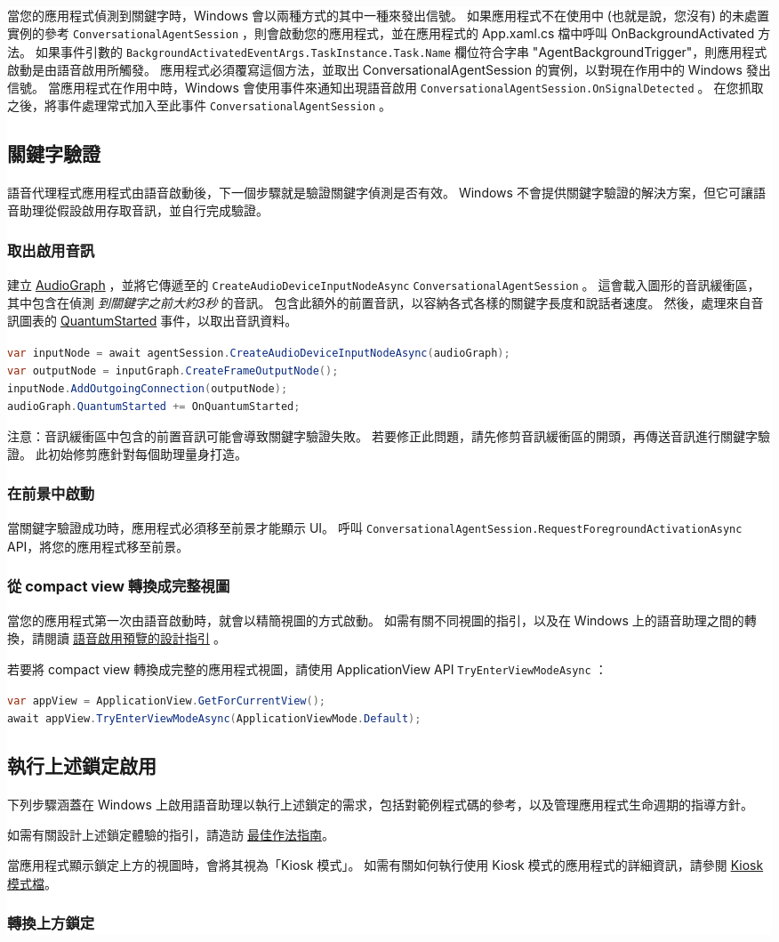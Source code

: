 當您的應用程式偵測到關鍵字時，Windows 會以兩種方式的其中一種來發出信號。 如果應用程式不在使用中 (也就是說，您沒有) 的未處置實例的參考 `ConversationalAgentSession` ，則會啟動您的應用程式，並在應用程式的 App.xaml.cs 檔中呼叫 OnBackgroundActivated 方法。 如果事件引數的 `BackgroundActivatedEventArgs.TaskInstance.Task.Name` 欄位符合字串 "AgentBackgroundTrigger"，則應用程式啟動是由語音啟用所觸發。 應用程式必須覆寫這個方法，並取出 ConversationalAgentSession 的實例，以對現在作用中的 Windows 發出信號。 當應用程式在作用中時，Windows 會使用事件來通知出現語音啟用 `ConversationalAgentSession.OnSignalDetected` 。 在您抓取之後，將事件處理常式加入至此事件 `ConversationalAgentSession` 。

## <a name="keyword-verification"></a>關鍵字驗證

語音代理程式應用程式由語音啟動後，下一個步驟就是驗證關鍵字偵測是否有效。 Windows 不會提供關鍵字驗證的解決方案，但它可讓語音助理從假設啟用存取音訊，並自行完成驗證。

### <a name="retrieve-activation-audio"></a>取出啟用音訊

建立 [AudioGraph](/uwp/api/windows.media.audio.audiograph) ，並將它傳遞至的 `CreateAudioDeviceInputNodeAsync` `ConversationalAgentSession` 。 這會載入圖形的音訊緩衝區，其中包含在偵測 *到關鍵字之前大約3秒* 的音訊。 包含此額外的前置音訊，以容納各式各樣的關鍵字長度和說話者速度。 然後，處理來自音訊圖表的 [QuantumStarted](/uwp/api/windows.media.audio.audiograph.quantumstarted) 事件，以取出音訊資料。

```csharp
var inputNode = await agentSession.CreateAudioDeviceInputNodeAsync(audioGraph);
var outputNode = inputGraph.CreateFrameOutputNode();
inputNode.AddOutgoingConnection(outputNode);
audioGraph.QuantumStarted += OnQuantumStarted;
```

注意：音訊緩衝區中包含的前置音訊可能會導致關鍵字驗證失敗。 若要修正此問題，請先修剪音訊緩衝區的開頭，再傳送音訊進行關鍵字驗證。 此初始修剪應針對每個助理量身打造。

### <a name="launch-in-the-foreground"></a>在前景中啟動

當關鍵字驗證成功時，應用程式必須移至前景才能顯示 UI。 呼叫 `ConversationalAgentSession.RequestForegroundActivationAsync` API，將您的應用程式移至前景。

### <a name="transition-from-compact-view-to-full-view"></a>從 compact view 轉換成完整視圖

當您的應用程式第一次由語音啟動時，就會以精簡視圖的方式啟動。 如需有關不同視圖的指引，以及在 Windows 上的語音助理之間的轉換，請閱讀 [語音啟用預覽的設計指引](windows-voice-assistants-best-practices.md#design-guidance-for-voice-activation-preview) 。

若要將 compact view 轉換成完整的應用程式視圖，請使用 ApplicationView API `TryEnterViewModeAsync` ：

```csharp
var appView = ApplicationView.GetForCurrentView();
await appView.TryEnterViewModeAsync(ApplicationViewMode.Default);
```

## <a name="implementing-above-lock-activation"></a>執行上述鎖定啟用

下列步驟涵蓋在 Windows 上啟用語音助理以執行上述鎖定的需求，包括對範例程式碼的參考，以及管理應用程式生命週期的指導方針。

如需有關設計上述鎖定體驗的指引，請造訪 [最佳作法指南](windows-voice-assistants-best-practices.md)。

當應用程式顯示鎖定上方的視圖時，會將其視為「Kiosk 模式」。 如需有關如何執行使用 Kiosk 模式的應用程式的詳細資訊，請參閱 [Kiosk 模式檔](/windows-hardware/drivers/partnerapps/create-a-kiosk-app-for-assigned-access)。

### <a name="transitioning-above-lock"></a>轉換上方鎖定
